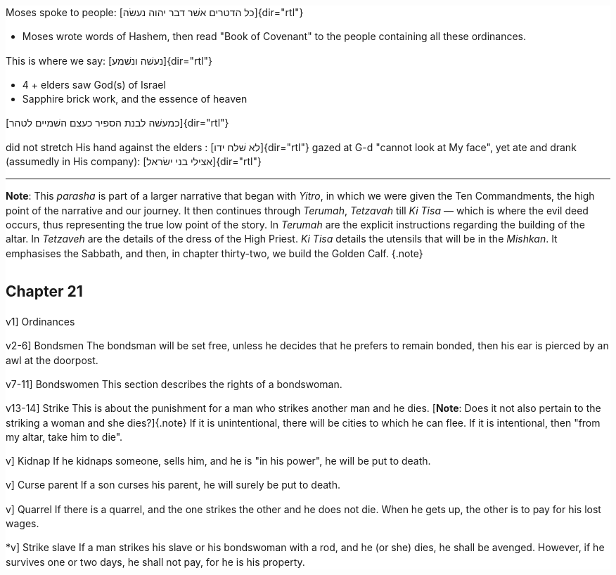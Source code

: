 Moses spoke to people:
[כל הדטרים אשׁר דבר יהוה נעשׂה]{dir="rtl"}

- Moses wrote words of Hashem, then read "Book of Covenant" to the people containing all these ordinances.

This is where we say:  [נעשׁה ונשׁמע]{dir="rtl"}

- 4 + elders saw God(s) of Israel
- Sapphire brick work, and the essence of heaven

[כמעשׁה לבנת הספיר כעצם השׁמיים לטהר]{dir="rtl"}

did not stretch His hand against the elders : [לא שׁלח ידו]{dir="rtl"}
gazed at G-d "cannot look at My face", yet ate and drank (assumedly in His company): [אצילי בני ישׂראל]{dir="rtl"}

---

**Note**: This _parasha_ is part of a larger narrative that began with _Yitro_, in which we were given the Ten Commandments, the high point of the narrative and our journey. It then continues through _Terumah_, _Tetzavah_ till _Ki Tisa_ &mdash; which is where the evil deed occurs, thus representing the true low point of the story. In _Terumah_ are the explicit instructions regarding the building of the altar. In _Tetzaveh_ are the details of the dress of the High Priest. _Ki Tisa_ details the utensils that will be in the _Mishkan_. It emphasises the Sabbath, and then, in chapter thirty-two, we build the Golden Calf. {.note}

## Chapter 21

v1] Ordinances

v2-6] Bondsmen
The bondsman will be set free, unless he decides that he prefers to remain bonded, then his ear is pierced by an awl at the doorpost.

v7-11] Bondswomen
This section describes the rights of a bondswoman.

v13-14] Strike
This is about the punishment for a man who strikes another man and he dies. [**Note**: Does it not also pertain to the striking a woman and she dies?]{.note}
If it is unintentional, there will be cities to which he can flee. If it is intentional, then "from my altar, take him to die".

v] Kidnap
  If he kidnaps someone, sells him, and he is "in his power", he will be put to death.

v] Curse parent
If a son curses his parent, he will surely be put to death.

v] Quarrel
If there is a quarrel, and the one strikes the other and he does not die. When he gets up, the other is to pay for his lost wages.

*v] Strike slave
If a man strikes his slave or his bondswoman with a rod, and he (or she) dies, he shall be avenged. However, if he survives one or two days, he shall not pay, for he is his property.
